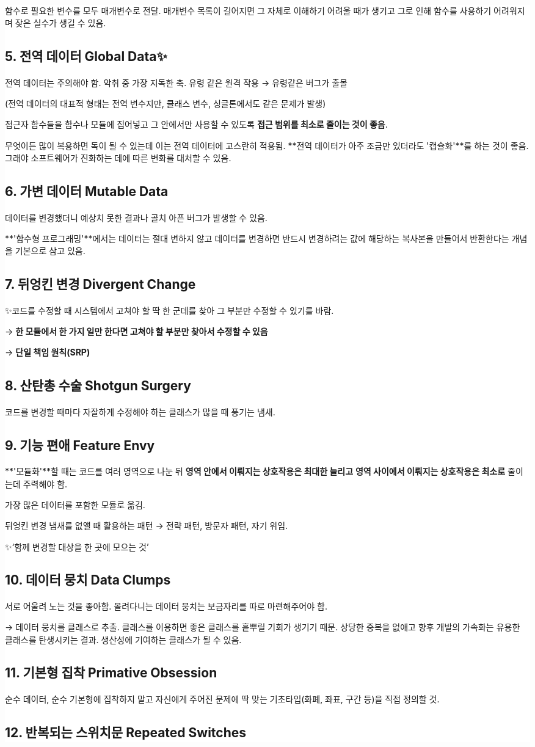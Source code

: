함수로 필요한 변수를 모두 매개변수로 전달. 매개변수 목록이 길어지면 그 자체로 이해하기 어려울 때가 생기고 그로 인해 함수를 사용하기 어려워지며 잦은 실수가 생길 수 있음.

## **5. 전역 데이터 Global Data✨**

전역 데이터는 주의해야 함. 악취 중 가장 지독한 축. 유령 같은 원격 작용 → 유령같은 버그가 출몰

(전역 데이터의 대표적 형태는 전역 변수지만, 클래스 변수, 싱글톤에서도 같은 문제가 발생)

접근자 함수들을 함수나 모듈에 집어넣고 그 안에서만 사용할 수 있도록 **접근 범위를 최소로 줄이는 것이 좋음**.

무엇이든 많이 복용하면 독이 될 수 있는데 이는 전역 데이터에 고스란히 적용됨. **전역 데이터가 아주 조금만 있더라도 '캡슐화'**를 하는 것이 좋음. 그래야 소프트웨어가 진화하는 데에 따른 변화를 대처할 수 있음.

## **6. 가변 데이터 Mutable Data**

데이터를 변경했더니 예상치 못한 결과나 골치 아픈 버그가 발생할 수 있음.

**'함수형 프로그래밍'**에서는 데이터는 절대 변하지 않고 데이터를 변경하면 반드시 변경하려는 값에 해당하는 복사본을 만들어서 반환한다는 개념을 기본으로 삼고 있음.

## **7. 뒤엉킨 변경 Divergent Change**

✨코드를 수정할 때 시스템에서 고쳐야 할 딱 한 군데를 찾아 그 부분만 수정할 수 있기를 바람.

→ **한 모듈에서 한 가지 일만 한다면 고쳐야 할 부분만 찾아서 수정할 수 있음**

→ **단일 책임 원칙(SRP)**

## **8. 산탄총 수술 Shotgun Surgery**

코드를 변경할 때마다 자잘하게 수정해야 하는 클래스가 많을 때 풍기는 냄새.

## **9. 기능 편애 Feature Envy**

**'모듈화'**할 때는 코드를 여러 영역으로 나눈 뒤 **영역 안에서 이뤄지는 상호작용은 최대한 늘리고** **영역 사이에서 이뤄지는 상호작용은 최소로** 줄이는데 주력해야 함.

가장 많은 데이터를 포함한 모듈로 옮김.

뒤엉킨 변경 냄새를 없앨 때 활용하는 패턴 → 전략 패턴, 방문자 패턴, 자기 위임.

✨‘함께 변경할 대상을 한 곳에 모으는 것’

## **10. 데이터 뭉치 Data Clumps**

서로 어울려 노는 것을 좋아함. 몰려다니는 데이터 뭉치는 보금자리를 따로 마련해주어야 함.

→ 데이터 뭉치를 클래스로 추출. 클래스를 이용하면 좋은 클래스를 흩뿌릴 기회가 생기기 때문. 상당한 중복을 없애고 향후 개발의 가속화는 유용한 클래스를 탄생시키는 결과. 생산성에 기여하는 클래스가 될 수 있음.

## **11. 기본형 집착 Primative Obsession**

순수 데이터, 순수 기본형에 집착하지 말고 자신에게 주어진 문제에 딱 맞는 기초타입(화폐, 좌표, 구간 등)을 직접 정의할 것.

## **12. 반복되는 스위치문 Repeated Switches**
